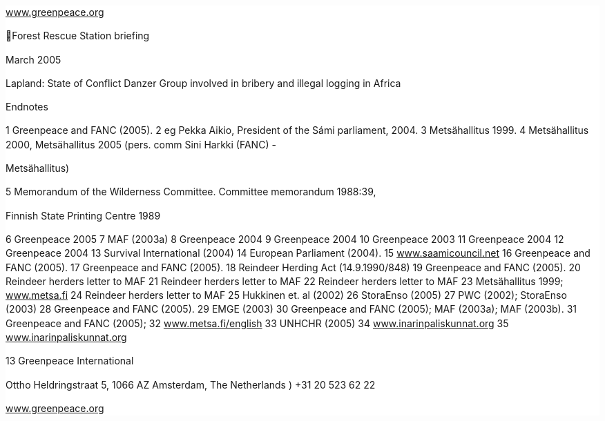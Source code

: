 www.greenpeace.org

Forest Rescue Station briefing

March 2005

Lapland: State of Conflict
Danzer Group involved in bribery and illegal logging in Africa

Endnotes

1  Greenpeace and FANC (2005).
2  eg Pekka Aikio, President of the Sámi parliament, 2004.
3  Metsähallitus 1999.
4  Metsähallitus 2000, Metsähallitus 2005 (pers. comm Sini Harkki (FANC) -

Metsähallitus)

5  Memorandum of the Wilderness Committee. Committee memorandum 1988:39,

Finnish State Printing Centre 1989

6  Greenpeace 2005
7  MAF (2003a)
8   Greenpeace 2004
9  Greenpeace 2004
10  Greenpeace 2003
11  Greenpeace 2004
12  Greenpeace 2004
13  Survival International (2004)
14  European Parliament (2004).
15  www.saamicouncil.net
16  Greenpeace and FANC (2005).
17  Greenpeace and FANC (2005).
18  Reindeer Herding Act (14.9.1990/848)
19  Greenpeace and FANC (2005).
20  Reindeer herders letter to MAF
21  Reindeer herders letter to MAF
22  Reindeer herders letter to MAF
23  Metsähallitus 1999; www.metsa.fi
24  Reindeer herders letter to MAF
25  Hukkinen et. al (2002)
26  StoraEnso (2005)
27  PWC (2002); StoraEnso (2003)
28  Greenpeace and FANC (2005).
29  EMGE (2003)
30  Greenpeace and FANC (2005); MAF (2003a); MAF (2003b).
31  Greenpeace and FANC (2005);
32  www.metsa.fi/english
33  UNHCHR (2005)
34  www.inarinpaliskunnat.org
35  www.inarinpaliskunnat.org

13  Greenpeace International

Ottho Heldringstraat 5, 1066 AZ Amsterdam, The Netherlands
) +31 20 523 62 22

www.greenpeace.org

